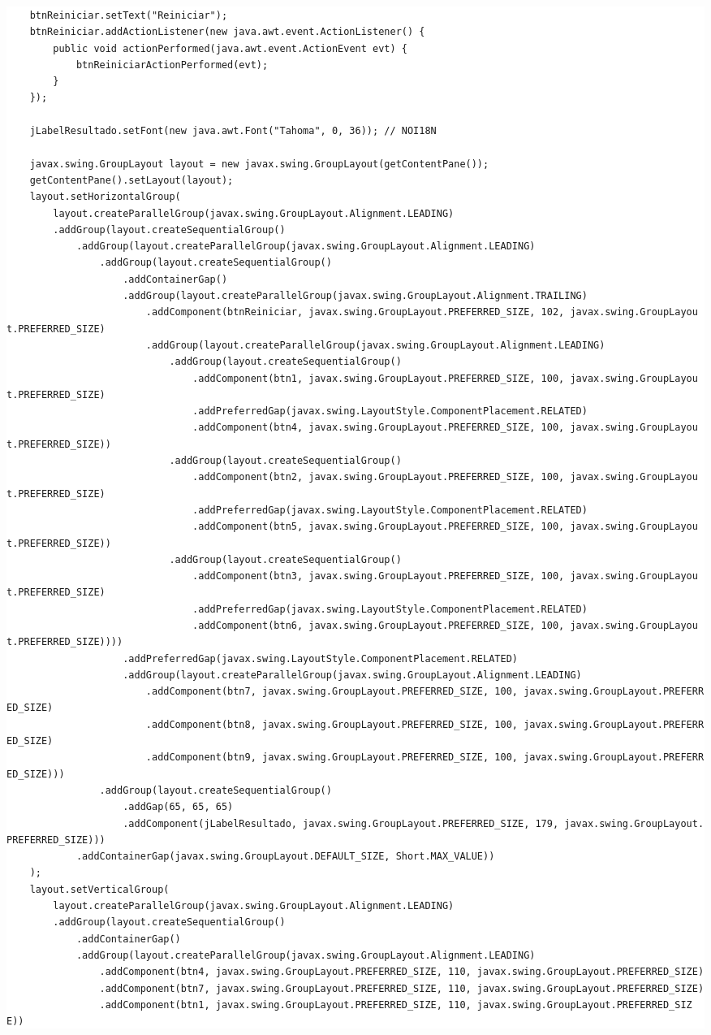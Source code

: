         btnReiniciar.setText("Reiniciar");
        btnReiniciar.addActionListener(new java.awt.event.ActionListener() {
            public void actionPerformed(java.awt.event.ActionEvent evt) {
                btnReiniciarActionPerformed(evt);
            }
        });

        jLabelResultado.setFont(new java.awt.Font("Tahoma", 0, 36)); // NOI18N

        javax.swing.GroupLayout layout = new javax.swing.GroupLayout(getContentPane());
        getContentPane().setLayout(layout);
        layout.setHorizontalGroup(
            layout.createParallelGroup(javax.swing.GroupLayout.Alignment.LEADING)
            .addGroup(layout.createSequentialGroup()
                .addGroup(layout.createParallelGroup(javax.swing.GroupLayout.Alignment.LEADING)
                    .addGroup(layout.createSequentialGroup()
                        .addContainerGap()
                        .addGroup(layout.createParallelGroup(javax.swing.GroupLayout.Alignment.TRAILING)
                            .addComponent(btnReiniciar, javax.swing.GroupLayout.PREFERRED_SIZE, 102, javax.swing.GroupLayout.PREFERRED_SIZE)
                            .addGroup(layout.createParallelGroup(javax.swing.GroupLayout.Alignment.LEADING)
                                .addGroup(layout.createSequentialGroup()
                                    .addComponent(btn1, javax.swing.GroupLayout.PREFERRED_SIZE, 100, javax.swing.GroupLayout.PREFERRED_SIZE)
                                    .addPreferredGap(javax.swing.LayoutStyle.ComponentPlacement.RELATED)
                                    .addComponent(btn4, javax.swing.GroupLayout.PREFERRED_SIZE, 100, javax.swing.GroupLayout.PREFERRED_SIZE))
                                .addGroup(layout.createSequentialGroup()
                                    .addComponent(btn2, javax.swing.GroupLayout.PREFERRED_SIZE, 100, javax.swing.GroupLayout.PREFERRED_SIZE)
                                    .addPreferredGap(javax.swing.LayoutStyle.ComponentPlacement.RELATED)
                                    .addComponent(btn5, javax.swing.GroupLayout.PREFERRED_SIZE, 100, javax.swing.GroupLayout.PREFERRED_SIZE))
                                .addGroup(layout.createSequentialGroup()
                                    .addComponent(btn3, javax.swing.GroupLayout.PREFERRED_SIZE, 100, javax.swing.GroupLayout.PREFERRED_SIZE)
                                    .addPreferredGap(javax.swing.LayoutStyle.ComponentPlacement.RELATED)
                                    .addComponent(btn6, javax.swing.GroupLayout.PREFERRED_SIZE, 100, javax.swing.GroupLayout.PREFERRED_SIZE))))
                        .addPreferredGap(javax.swing.LayoutStyle.ComponentPlacement.RELATED)
                        .addGroup(layout.createParallelGroup(javax.swing.GroupLayout.Alignment.LEADING)
                            .addComponent(btn7, javax.swing.GroupLayout.PREFERRED_SIZE, 100, javax.swing.GroupLayout.PREFERRED_SIZE)
                            .addComponent(btn8, javax.swing.GroupLayout.PREFERRED_SIZE, 100, javax.swing.GroupLayout.PREFERRED_SIZE)
                            .addComponent(btn9, javax.swing.GroupLayout.PREFERRED_SIZE, 100, javax.swing.GroupLayout.PREFERRED_SIZE)))
                    .addGroup(layout.createSequentialGroup()
                        .addGap(65, 65, 65)
                        .addComponent(jLabelResultado, javax.swing.GroupLayout.PREFERRED_SIZE, 179, javax.swing.GroupLayout.PREFERRED_SIZE)))
                .addContainerGap(javax.swing.GroupLayout.DEFAULT_SIZE, Short.MAX_VALUE))
        );
        layout.setVerticalGroup(
            layout.createParallelGroup(javax.swing.GroupLayout.Alignment.LEADING)
            .addGroup(layout.createSequentialGroup()
                .addContainerGap()
                .addGroup(layout.createParallelGroup(javax.swing.GroupLayout.Alignment.LEADING)
                    .addComponent(btn4, javax.swing.GroupLayout.PREFERRED_SIZE, 110, javax.swing.GroupLayout.PREFERRED_SIZE)
                    .addComponent(btn7, javax.swing.GroupLayout.PREFERRED_SIZE, 110, javax.swing.GroupLayout.PREFERRED_SIZE)
                    .addComponent(btn1, javax.swing.GroupLayout.PREFERRED_SIZE, 110, javax.swing.GroupLayout.PREFERRED_SIZE))